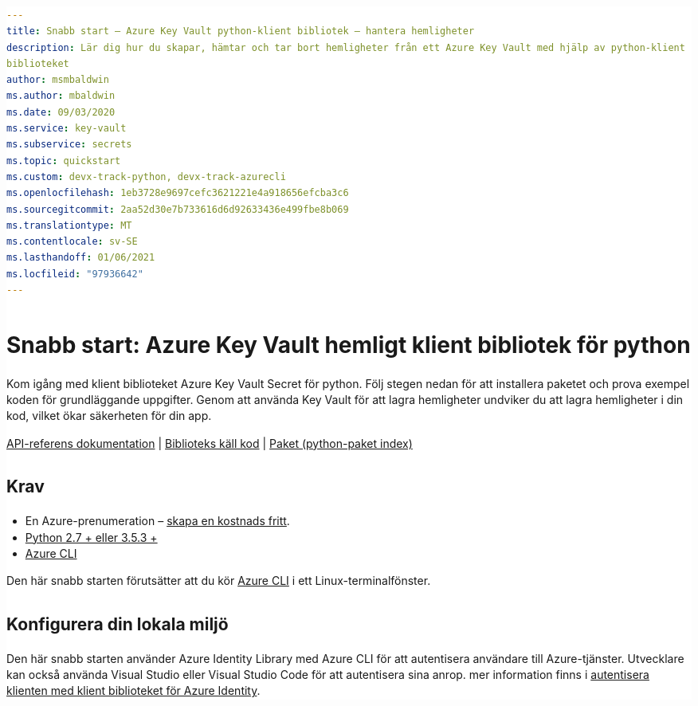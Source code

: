 ```yaml
---
title: Snabb start – Azure Key Vault python-klient bibliotek – hantera hemligheter
description: Lär dig hur du skapar, hämtar och tar bort hemligheter från ett Azure Key Vault med hjälp av python-klient biblioteket
author: msmbaldwin
ms.author: mbaldwin
ms.date: 09/03/2020
ms.service: key-vault
ms.subservice: secrets
ms.topic: quickstart
ms.custom: devx-track-python, devx-track-azurecli
ms.openlocfilehash: 1eb3728e9697cefc3621221e4a918656efcba3c6
ms.sourcegitcommit: 2aa52d30e7b733616d6d92633436e499fbe8b069
ms.translationtype: MT
ms.contentlocale: sv-SE
ms.lasthandoff: 01/06/2021
ms.locfileid: "97936642"
---
```

# <a name="quickstart-azure-key-vault-secret-client-library-for-python"></a>Snabb start: Azure Key Vault hemligt klient bibliotek för python

Kom igång med klient biblioteket Azure Key Vault Secret för python. Följ stegen nedan för att installera paketet och prova exempel koden för grundläggande uppgifter. Genom att använda Key Vault för att lagra hemligheter undviker du att lagra hemligheter i din kod, vilket ökar säkerheten för din app.

[API-referens dokumentation](/python/api/overview/azure/keyvault-secrets-readme)  |  [Biblioteks käll kod](https://github.com/Azure/azure-sdk-for-python/tree/master/sdk/keyvault/azure-keyvault-secrets)  |  [Paket (python-paket index)](https://pypi.org/project/azure-keyvault-secrets/)

## <a name="prerequisites"></a>Krav

- En Azure-prenumeration – [skapa en kostnads fritt](https://azure.microsoft.com/free/?WT.mc_id=A261C142F).
- [Python 2.7 + eller 3.5.3 +](/azure/developer/python/configure-local-development-environment)
- [Azure CLI](/cli/azure/install-azure-cli)

Den här snabb starten förutsätter att du kör [Azure CLI](/cli/azure/install-azure-cli) i ett Linux-terminalfönster.


## <a name="set-up-your-local-environment"></a>Konfigurera din lokala miljö
Den här snabb starten använder Azure Identity Library med Azure CLI för att autentisera användare till Azure-tjänster. Utvecklare kan också använda Visual Studio eller Visual Studio Code för att autentisera sina anrop. mer information finns i [autentisera klienten med klient biblioteket för Azure Identity](/java/api/overview/azure/identity-readme).
